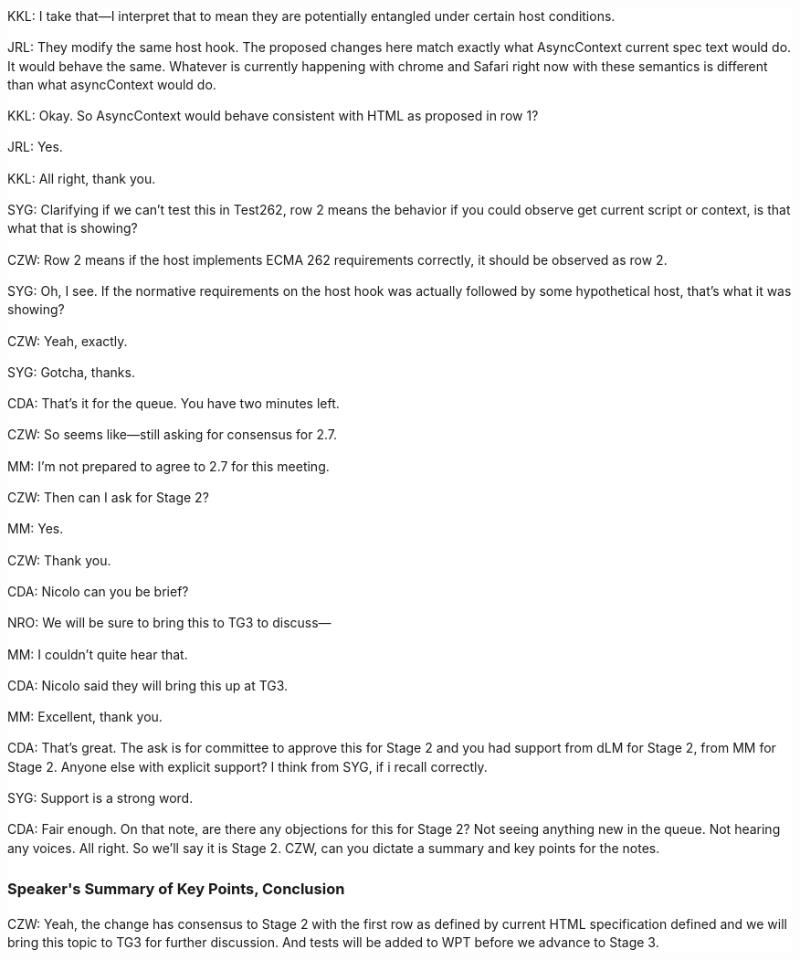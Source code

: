 KKL: I take that—I interpret that to mean they are potentially entangled under certain host conditions.

JRL: They modify the same host hook. The proposed changes here match exactly what AsyncContext current spec text would do. It would behave the same. Whatever is currently happening with chrome and Safari right now with these semantics is different than what asyncContext would do.

KKL: Okay. So AsyncContext would behave consistent with HTML as proposed in row 1?

JRL: Yes.

KKL: All right, thank you.

SYG: Clarifying if we can’t test this in Test262, row 2 means the behavior if you could observe get current script or context, is that what that is showing?

CZW: Row 2 means if the host implements ECMA 262 requirements correctly, it should be observed as row 2.

SYG: Oh, I see. If the normative requirements on the host hook was actually followed by some hypothetical host, that’s what it was showing?

CZW: Yeah, exactly.

SYG: Gotcha, thanks.

CDA: That’s it for the queue. You have two minutes left.

CZW: So seems like—still asking for consensus for 2.7.

MM: I’m not prepared to agree to 2.7 for this meeting.

CZW: Then can I ask for Stage 2?

MM: Yes.

CZW: Thank you.

CDA: Nicolo can you be brief?

NRO: We will be sure to bring this to TG3 to discuss—

MM: I couldn’t quite hear that.

CDA: Nicolo said they will bring this up at TG3.

MM: Excellent, thank you.

CDA: That’s great. The ask is for committee to approve this for Stage 2 and you had support from dLM for Stage 2, from MM for Stage 2. Anyone else with explicit support? I think from SYG, if i recall correctly.

SYG: Support is a strong word.

CDA: Fair enough. On that note, are there any objections for this for Stage 2? Not seeing anything new in the queue. Not hearing any voices. All right. So we’ll say it is Stage 2. CZW, can you dictate a summary and key points for the notes.

### Speaker's Summary of Key Points, Conclusion

CZW: Yeah, the change has consensus to Stage 2 with the first row as defined by current HTML specification defined and we will bring this topic to TG3 for further discussion. And tests will be added to WPT before we advance to Stage 3.
